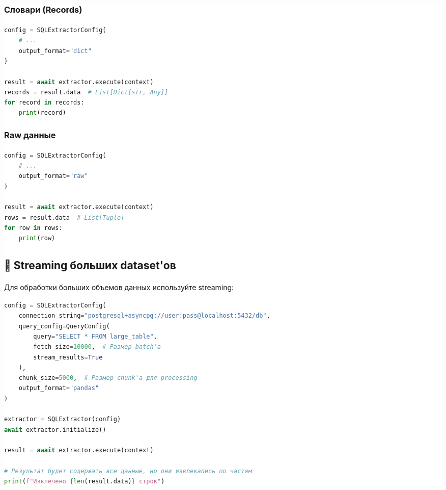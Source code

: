 ### Словари (Records)

```python
config = SQLExtractorConfig(
    # ...
    output_format="dict"
)

result = await extractor.execute(context)
records = result.data  # List[Dict[str, Any]]
for record in records:
    print(record)
```

### Raw данные

```python
config = SQLExtractorConfig(
    # ...
    output_format="raw"
)

result = await extractor.execute(context)
rows = result.data  # List[Tuple]
for row in rows:
    print(row)
```

## 🔄 Streaming больших dataset'ов

Для обработки больших объемов данных используйте streaming:

```python
config = SQLExtractorConfig(
    connection_string="postgresql+asyncpg://user:pass@localhost:5432/db",
    query_config=QueryConfig(
        query="SELECT * FROM large_table",
        fetch_size=10000,  # Размер batch'а
        stream_results=True
    ),
    chunk_size=5000,  # Размер chunk'а для processing
    output_format="pandas"
)

extractor = SQLExtractor(config)
await extractor.initialize()

result = await extractor.execute(context)

# Результат будет содержать все данные, но они извлекались по частям
print(f"Извлечено {len(result.data)} строк")
```
